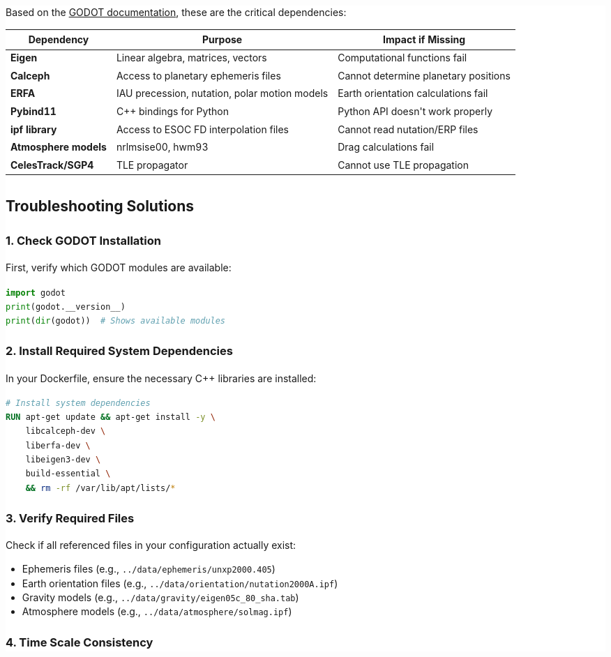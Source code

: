 Based on the [GODOT documentation](https://godot.io.esa.int/godotpy/guides/external.html), these are the critical dependencies:

| Dependency | Purpose | Impact if Missing |
|------------|---------|------------------|
| **Eigen** | Linear algebra, matrices, vectors | Computational functions fail |
| **Calceph** | Access to planetary ephemeris files | Cannot determine planetary positions |
| **ERFA** | IAU precession, nutation, polar motion models | Earth orientation calculations fail |
| **Pybind11** | C++ bindings for Python | Python API doesn't work properly |
| **ipf library** | Access to ESOC FD interpolation files | Cannot read nutation/ERP files |
| **Atmosphere models** | nrlmsise00, hwm93 | Drag calculations fail |
| **CelesTrack/SGP4** | TLE propagator | Cannot use TLE propagation |

## Troubleshooting Solutions

### 1. Check GODOT Installation

First, verify which GODOT modules are available:

```python
import godot
print(godot.__version__)
print(dir(godot))  # Shows available modules
```

### 2. Install Required System Dependencies

In your Dockerfile, ensure the necessary C++ libraries are installed:

```dockerfile
# Install system dependencies
RUN apt-get update && apt-get install -y \
    libcalceph-dev \
    liberfa-dev \
    libeigen3-dev \
    build-essential \
    && rm -rf /var/lib/apt/lists/*
```

### 3. Verify Required Files

Check if all referenced files in your configuration actually exist:

- Ephemeris files (e.g., `../data/ephemeris/unxp2000.405`)
- Earth orientation files (e.g., `../data/orientation/nutation2000A.ipf`)
- Gravity models (e.g., `../data/gravity/eigen05c_80_sha.tab`)
- Atmosphere models (e.g., `../data/atmosphere/solmag.ipf`)

### 4. Time Scale Consistency
